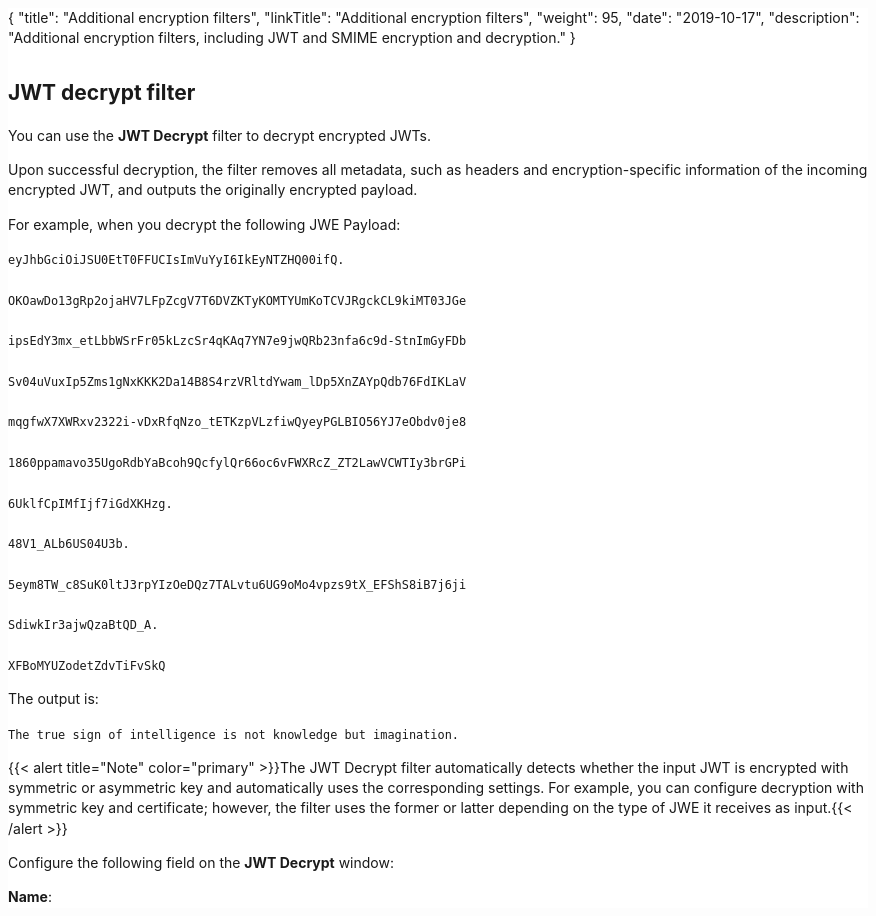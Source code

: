 {
"title": "Additional encryption filters",
"linkTitle": "Additional encryption filters",
"weight": 95,
"date": "2019-10-17",
"description": "Additional encryption filters, including JWT and SMIME encryption and decryption."
}

## JWT decrypt filter

You can use the **JWT Decrypt** filter to decrypt encrypted JWTs.

Upon successful decryption, the filter removes all metadata, such as headers and encryption-specific information of the incoming encrypted JWT, and outputs the originally encrypted payload.

For example, when you decrypt the following JWE Payload:

```
eyJhbGciOiJSU0EtT0FFUCIsImVuYyI6IkEyNTZHQ00ifQ.

OKOawDo13gRp2ojaHV7LFpZcgV7T6DVZKTyKOMTYUmKoTCVJRgckCL9kiMT03JGe

ipsEdY3mx_etLbbWSrFr05kLzcSr4qKAq7YN7e9jwQRb23nfa6c9d-StnImGyFDb

Sv04uVuxIp5Zms1gNxKKK2Da14B8S4rzVRltdYwam_lDp5XnZAYpQdb76FdIKLaV

mqgfwX7XWRxv2322i-vDxRfqNzo_tETKzpVLzfiwQyeyPGLBIO56YJ7eObdv0je8

1860ppamavo35UgoRdbYaBcoh9QcfylQr66oc6vFWXRcZ_ZT2LawVCWTIy3brGPi

6UklfCpIMfIjf7iGdXKHzg.

48V1_ALb6US04U3b.

5eym8TW_c8SuK0ltJ3rpYIzOeDQz7TALvtu6UG9oMo4vpzs9tX_EFShS8iB7j6ji

SdiwkIr3ajwQzaBtQD_A.

XFBoMYUZodetZdvTiFvSkQ
```

The output is:

```
The true sign of intelligence is not knowledge but imagination.
```

{{< alert title="Note" color="primary" >}}The JWT Decrypt filter automatically detects whether the input JWT is encrypted with symmetric or asymmetric key and automatically uses the corresponding settings. For example, you can configure decryption with symmetric key and certificate; however, the filter uses the former or latter depending on the type of JWE it receives as input.{{< /alert >}}

Configure the following field on the **JWT Decrypt** window:

**Name**:
